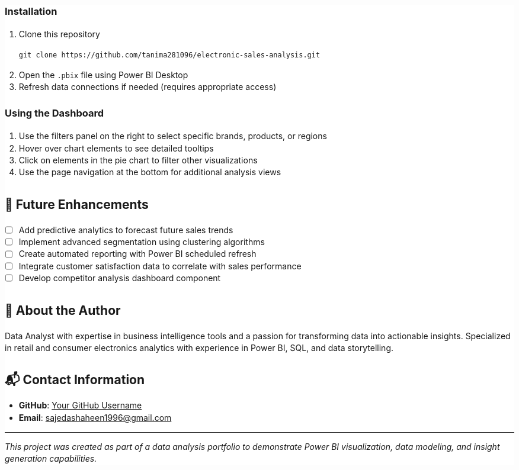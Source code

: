 ### Installation
1. Clone this repository
   ```
   git clone https://github.com/tanima281096/electronic-sales-analysis.git
   ```
2. Open the `.pbix` file using Power BI Desktop
3. Refresh data connections if needed (requires appropriate access)

### Using the Dashboard
1. Use the filters panel on the right to select specific brands, products, or regions
2. Hover over chart elements to see detailed tooltips
3. Click on elements in the pie chart to filter other visualizations
4. Use the page navigation at the bottom for additional analysis views

## 🔮 Future Enhancements

- [ ] Add predictive analytics to forecast future sales trends
- [ ] Implement advanced segmentation using clustering algorithms
- [ ] Create automated reporting with Power BI scheduled refresh
- [ ] Integrate customer satisfaction data to correlate with sales performance
- [ ] Develop competitor analysis dashboard component

## 👤 About the Author

Data Analyst with expertise in business intelligence tools and a passion for transforming data into actionable insights. Specialized in retail and consumer electronics analytics with experience in Power BI, SQL, and data storytelling.

## 📬 Contact Information

- **GitHub**: [Your GitHub Username](https://github.com/tanima281096)
- **Email**: sajedashaheen1996@gmail.com

---

*This project was created as part of a data analysis portfolio to demonstrate Power BI visualization, data modeling, and insight generation capabilities.*
